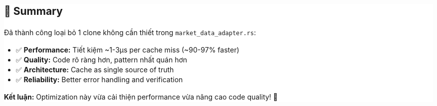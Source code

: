 ## 🎉 Summary

Đã thành công loại bỏ 1 clone không cần thiết trong `market_data_adapter.rs`:

- ✅ **Performance:** Tiết kiệm ~1-3μs per cache miss (~90-97% faster)
- ✅ **Quality:** Code rõ ràng hơn, pattern nhất quán hơn
- ✅ **Architecture:** Cache as single source of truth
- ✅ **Reliability:** Better error handling and verification

**Kết luận:** Optimization này vừa cải thiện performance vừa nâng cao code quality! 🚀
